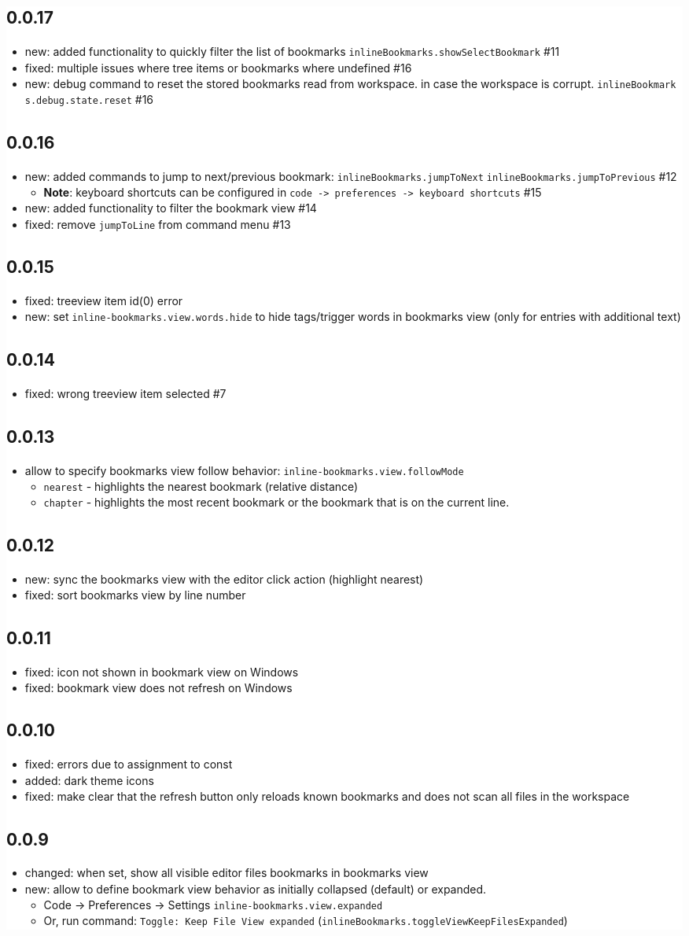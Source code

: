 ## 0.0.17
- new: added functionality to quickly filter the list of bookmarks `inlineBookmarks.showSelectBookmark` #11
- fixed: multiple issues where tree items or bookmarks where undefined #16
- new: debug command to reset the stored bookmarks read from workspace. in case the workspace is corrupt. `inlineBookmarks.debug.state.reset` #16

## 0.0.16
- new: added commands to jump to next/previous bookmark: `inlineBookmarks.jumpToNext` `inlineBookmarks.jumpToPrevious` #12
  - **Note**: keyboard shortcuts can be configured in `code -> preferences -> keyboard shortcuts` #15
- new: added functionality to filter the bookmark view #14
- fixed: remove `jumpToLine` from command menu #13

## 0.0.15
- fixed: treeview item id(0) error
- new: set `inline-bookmarks.view.words.hide` to hide tags/trigger words in bookmarks view (only for entries with additional text)

## 0.0.14
- fixed: wrong treeview item selected #7

## 0.0.13
- allow to specify bookmarks view follow behavior: `inline-bookmarks.view.followMode`
  - `nearest` - highlights the nearest bookmark (relative distance)
  - `chapter` - highlights the most recent bookmark or the bookmark that is on the current line.

## 0.0.12

- new: sync the bookmarks view with the editor click action (highlight nearest)
- fixed: sort bookmarks view by line number

## 0.0.11

- fixed: icon not shown in bookmark view on Windows
- fixed: bookmark view does not refresh on Windows

## 0.0.10

- fixed: errors due to assignment to const
- added: dark theme icons
- fixed: make clear that the refresh button only reloads known bookmarks and does not scan all files in the workspace

## 0.0.9

- changed: when set, show all visible editor files bookmarks in bookmarks view
- new: allow to define bookmark view behavior as initially collapsed (default) or expanded. 
  - Code -> Preferences -> Settings `inline-bookmarks.view.expanded`
  - Or, run command: `Toggle: Keep File View expanded` (`inlineBookmarks.toggleViewKeepFilesExpanded`)
